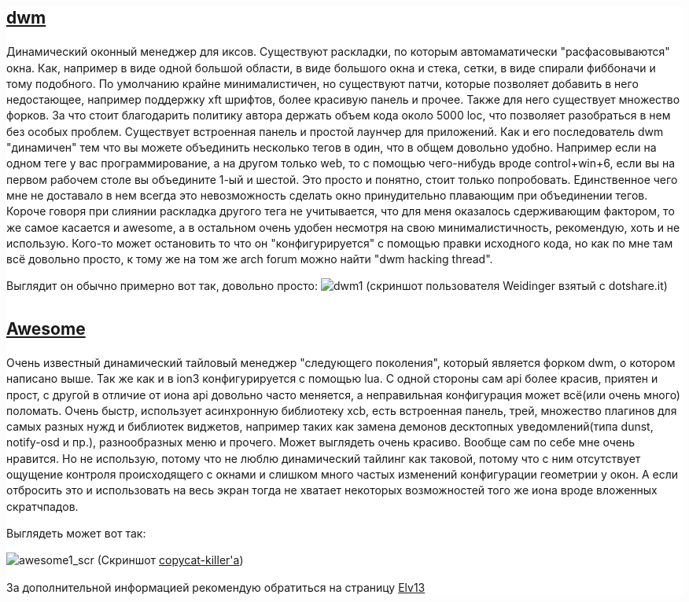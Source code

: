 ## <a href="http://dwm.suckless.org/">dwm</a>

Динамический оконный менеджер для иксов. Существуют раскладки, по которым
автомаматически "расфасовываются" окна. Как, например в виде одной большой
области, в виде большого окна и стека, сетки, в виде спирали фиббоначи и тому
подобного. По умолчанию крайне минималистичен, но существуют патчи, которые
позволяет добавить в него недостающее, например поддержку xft шрифтов, более
красивую панель и прочее. Также для него существует множество форков. За что
стоит благодарить политику автора держать объем кода около 5000 loc, что
позволяет разобраться в нем без особых проблем. Существует встроенная панель
и простой лаунчер для приложений. Как и его последователь dwm "динамичен" тем
что вы можете объединить несколько тегов в один, что в общем довольно удобно.
Например если на одном теге у вас программирование, а на другом только web, то
с помощью чего-нибудь вроде control+win+6, если вы на первом рабочем столе вы
объедините 1-ый и шестой. Это просто и понятно, стоит только попробовать.
Единственное чего мне не доставало в нем всегда это невозможность сделать окно
принудительно плавающим при объединении тегов. Короче говоря при слиянии
раскладка другого тега не учитывается, что для меня оказалось сдерживающим
фактором, то же самое касается и awesome, а в остальном очень удобен несмотря
на свою минималистичность, рекомендую, хоть и не использую. Кого-то может
остановить то что он "конфигурируется" с помощью правки исходного кода, но как
по мне там всё довольно просто, к тому же на том же arch forum можно найти "dwm
hacking thread".

Выглядит он обычно примерно вот так, довольно просто:
![dwm1](http://dotshare.it/public/images/uploads/1006.png)
(скриншот пользователя Weidinger взятый с dotshare.it)

## <a href="http://awesome.naquadah.org/">Awesome</a>

Очень известный динамический тайловый менеджер "следующего поколения", который
является форком dwm, о котором написано выше. Так же как и в ion3
конфигурируется с помощью lua. С одной стороны сам api более красив, приятен
и прост, с другой в отличие от иона api довольно часто меняется, а неправильная
конфигурация может всё(или очень много) поломать. Очень быстр, использует
асинхронную библиотеку xcb, есть встроенная панель, трей, множество плагинов
для самых разных нужд и библиотек виджетов, например таких как замена демонов
десктопных уведомлений(типа dunst, notify-osd и пр.), разнообразных меню
и прочего. Может выглядеть очень красиво. Вообще сам по себе мне очень
нравится. Но не использую, потому что не люблю динамический тайлинг как
таковой, потому что с ним отсутствует ощущение контроля происходящего с окнами
и слишком много частых изменений конфигурации геометрии у окон. А если
отбросить это и использовать на весь экран тогда не хватает некоторых
возможностей того же иона вроде вложенных скратчпадов.

Выглядеть может вот так:

![awesome1_scr](https://camo.githubusercontent.com/1e16c285d9ce13da9530de93033207f2bc600226/687474703a2f2f646f7473686172652e69742f7075626c69632f696d616765732f75706c6f6164732f3635312e706e67)
(Скриншот <a href="https://github.com/copycat-killer">copycat-killer'а</a>)

За дополнительной информацией рекомендую обратиться на страницу <a
href="https://github.com/Elv13">Elv13</a>
